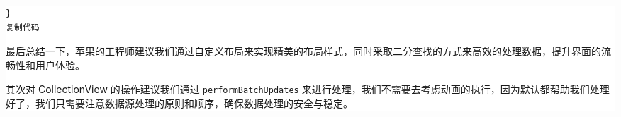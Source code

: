 ```
}
复制代码
```

最后总结一下，苹果的工程师建议我们通过自定义布局来实现精美的布局样式，同时采取二分查找的方式来高效的处理数据，提升界面的流畅性和用户体验。

其次对 CollectionView 的操作建议我们通过 `performBatchUpdates` 来进行处理，我们不需要去考虑动画的执行，因为默认都帮助我们处理好了，我们只需要注意数据源处理的原则和顺序，确保数据处理的安全与稳定。